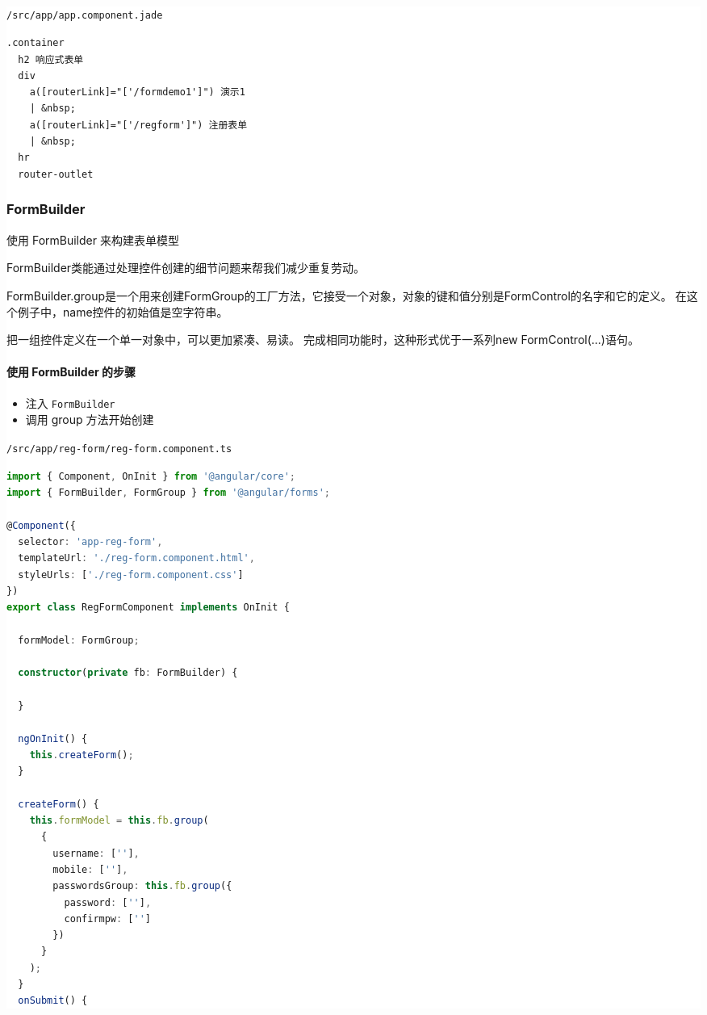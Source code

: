 `/src/app/app.component.jade`

```jade
.container
  h2 响应式表单
  div
    a([routerLink]="['/formdemo1']") 演示1
    | &nbsp;
    a([routerLink]="['/regform']") 注册表单
    | &nbsp;
  hr
  router-outlet

```


### FormBuilder

使用 FormBuilder 来构建表单模型

FormBuilder类能通过处理控件创建的细节问题来帮我们减少重复劳动。

FormBuilder.group是一个用来创建FormGroup的工厂方法，它接受一个对象，对象的键和值分别是FormControl的名字和它的定义。 在这个例子中，name控件的初始值是空字符串。

把一组控件定义在一个单一对象中，可以更加紧凑、易读。 完成相同功能时，这种形式优于一系列new FormControl(...)语句。

#### 使用 FormBuilder 的步骤

- 注入 `FormBuilder`
- 调用 group 方法开始创建

`/src/app/reg-form/reg-form.component.ts`

```ts
import { Component, OnInit } from '@angular/core';
import { FormBuilder, FormGroup } from '@angular/forms';

@Component({
  selector: 'app-reg-form',
  templateUrl: './reg-form.component.html',
  styleUrls: ['./reg-form.component.css']
})
export class RegFormComponent implements OnInit {

  formModel: FormGroup;

  constructor(private fb: FormBuilder) {

  }

  ngOnInit() {
    this.createForm();
  }

  createForm() {
    this.formModel = this.fb.group(
      {
        username: [''],
        mobile: [''],
        passwordsGroup: this.fb.group({
          password: [''],
          confirmpw: ['']
        })
      }
    );
  }
  onSubmit() {
```
